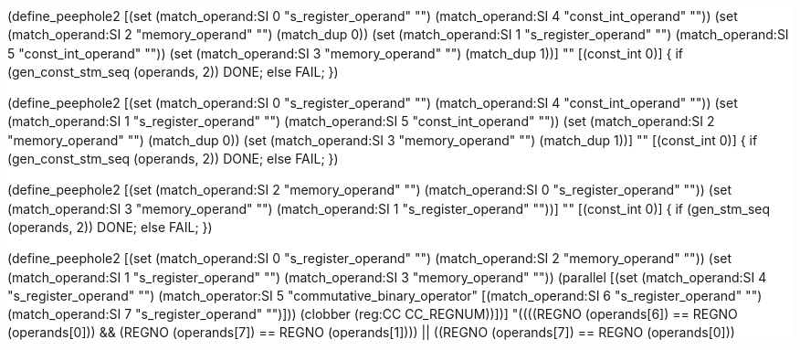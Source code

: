 (define_peephole2
  [(set (match_operand:SI 0 "s_register_operand" "")
        (match_operand:SI 4 "const_int_operand" ""))
   (set (match_operand:SI 2 "memory_operand" "")
        (match_dup 0))
   (set (match_operand:SI 1 "s_register_operand" "")
        (match_operand:SI 5 "const_int_operand" ""))
   (set (match_operand:SI 3 "memory_operand" "")
        (match_dup 1))]
  ""
  [(const_int 0)]
{
  if (gen_const_stm_seq (operands, 2))
    DONE;
  else
    FAIL;
})

(define_peephole2
  [(set (match_operand:SI 0 "s_register_operand" "")
        (match_operand:SI 4 "const_int_operand" ""))
   (set (match_operand:SI 1 "s_register_operand" "")
        (match_operand:SI 5 "const_int_operand" ""))
   (set (match_operand:SI 2 "memory_operand" "")
        (match_dup 0))
   (set (match_operand:SI 3 "memory_operand" "")
        (match_dup 1))]
  ""
  [(const_int 0)]
{
  if (gen_const_stm_seq (operands, 2))
    DONE;
  else
    FAIL;
})

(define_peephole2
  [(set (match_operand:SI 2 "memory_operand" "")
        (match_operand:SI 0 "s_register_operand" ""))
   (set (match_operand:SI 3 "memory_operand" "")
        (match_operand:SI 1 "s_register_operand" ""))]
  ""
  [(const_int 0)]
{
  if (gen_stm_seq (operands, 2))
    DONE;
  else
    FAIL;
})

(define_peephole2
  [(set (match_operand:SI 0 "s_register_operand" "")
        (match_operand:SI 2 "memory_operand" ""))
   (set (match_operand:SI 1 "s_register_operand" "")
        (match_operand:SI 3 "memory_operand" ""))
   (parallel
     [(set (match_operand:SI 4 "s_register_operand" "")
           (match_operator:SI 5 "commutative_binary_operator"
            [(match_operand:SI 6 "s_register_operand" "")
             (match_operand:SI 7 "s_register_operand" "")]))
      (clobber (reg:CC CC_REGNUM))])]
  "((((REGNO (operands[6]) == REGNO (operands[0]))
         && (REGNO (operands[7]) == REGNO (operands[1])))
      || ((REGNO (operands[7]) == REGNO (operands[0]))